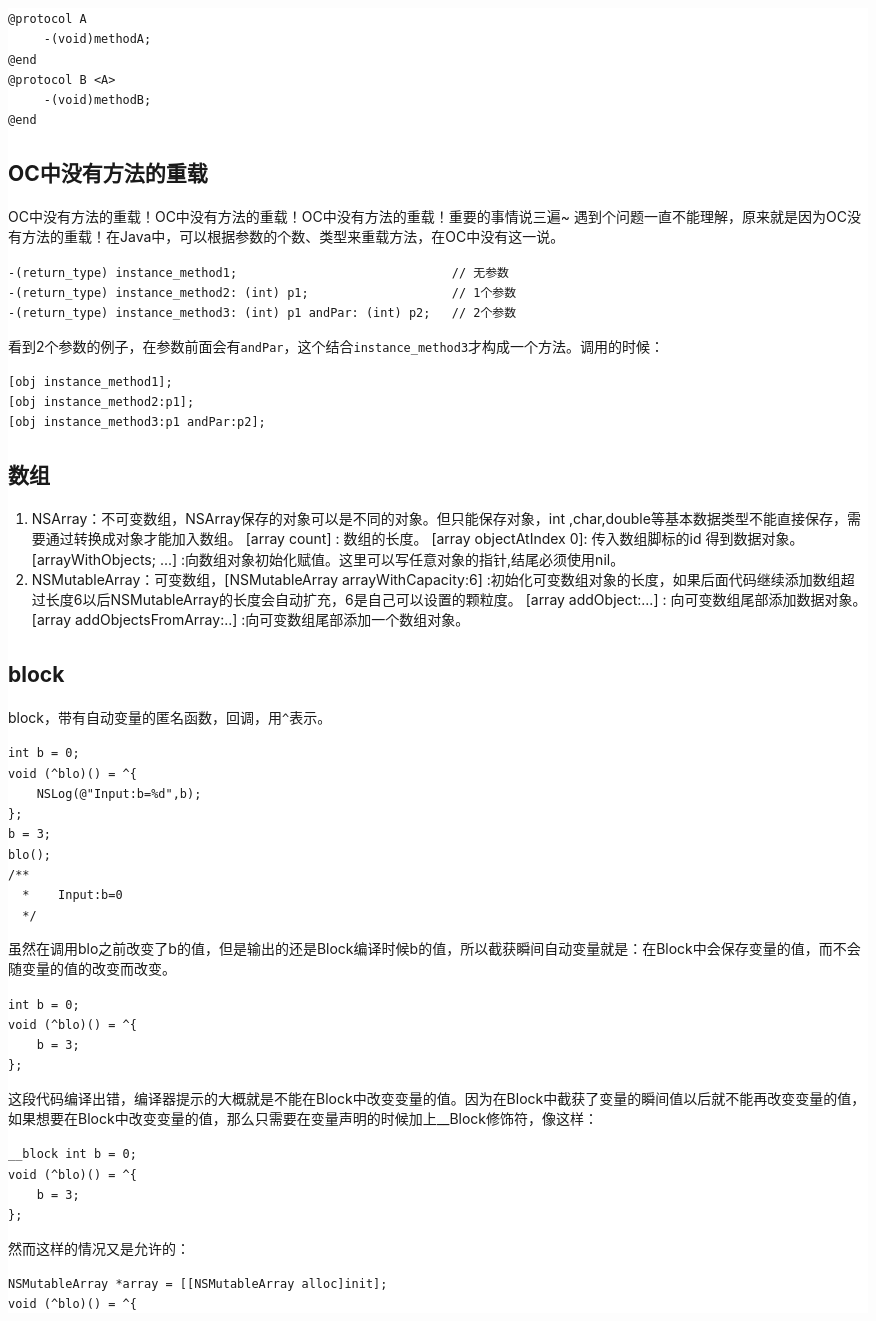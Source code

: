 ```
@protocol A
     -(void)methodA;
@end
@protocol B <A>
     -(void)methodB;
@end
```

## OC中没有方法的重载
OC中没有方法的重载！OC中没有方法的重载！OC中没有方法的重载！重要的事情说三遍~
遇到个问题一直不能理解，原来就是因为OC没有方法的重载！在Java中，可以根据参数的个数、类型来重载方法，在OC中没有这一说。
```
-(return_type) instance_method1;                              // 无参数
-(return_type) instance_method2: (int) p1;                    // 1个参数
-(return_type) instance_method3: (int) p1 andPar: (int) p2;   // 2个参数
```
看到2个参数的例子，在参数前面会有``andPar``，这个结合``instance_method3``才构成一个方法。调用的时候：
```
[obj instance_method1];
[obj instance_method2:p1];
[obj instance_method3:p1 andPar:p2];
```

## 数组
1. NSArray：不可变数组，NSArray保存的对象可以是不同的对象。但只能保存对象，int ,char,double等基本数据类型不能直接保存，需要通过转换成对象才能加入数组。 [array count] : 数组的长度。 [array objectAtIndex 0]: 传入数组脚标的id 得到数据对象。 [arrayWithObjects; ...] :向数组对象初始化赋值。这里可以写任意对象的指针,结尾必须使用nil。
2. NSMutableArray：可变数组，[NSMutableArray arrayWithCapacity:6] :初始化可变数组对象的长度，如果后面代码继续添加数组超过长度6以后NSMutableArray的长度会自动扩充，6是自己可以设置的颗粒度。 [array addObject:...] : 向可变数组尾部添加数据对象。 [array addObjectsFromArray:..] :向可变数组尾部添加一个数组对象。

## block
block，带有自动变量的匿名函数，回调，用``^``表示。
```
int b = 0;
void (^blo)() = ^{
    NSLog(@"Input:b=%d",b);
};
b = 3;
blo();
/**
  *    Input:b=0
  */
```
虽然在调用blo之前改变了b的值，但是输出的还是Block编译时候b的值，所以截获瞬间自动变量就是：在Block中会保存变量的值，而不会随变量的值的改变而改变。
```
int b = 0;
void (^blo)() = ^{
    b = 3;
};
```
这段代码编译出错，编译器提示的大概就是不能在Block中改变变量的值。因为在Block中截获了变量的瞬间值以后就不能再改变变量的值，如果想要在Block中改变变量的值，那么只需要在变量声明的时候加上__Block修饰符，像这样：
```
__block int b = 0;
void (^blo)() = ^{
    b = 3;
};
```
然而这样的情况又是允许的：
```
NSMutableArray *array = [[NSMutableArray alloc]init];
void (^blo)() = ^{
```
